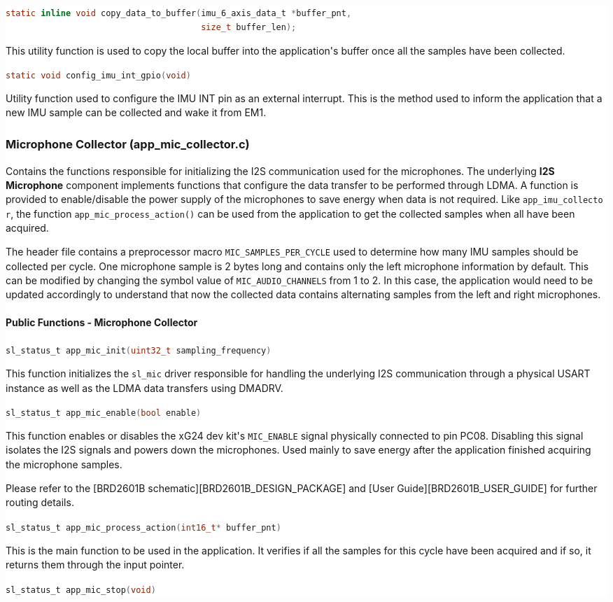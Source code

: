 ```c
static inline void copy_data_to_buffer(imu_6_axis_data_t *buffer_pnt,
                                       size_t buffer_len);
```

This utility function is used to copy the local buffer into the application's buffer once all the samples have been collected.

```c
static void config_imu_int_gpio(void)
```

Utility function used to configure the IMU INT pin as an external interrupt. This is the method used to inform the application that a new IMU sample can be collected and wake it from EM1.

### **Microphone Collector (app_mic_collector.c)**

Contains the functions responsible for initializing the I2S communication used for the microphones. The underlying **I2S Microphone** component implements functions that configure the data transfer to be performed through LDMA. A function is provided to enable/disable the power supply of the microphones to save energy when data is not required. Like `app_imu_collector`,  the function `app_mic_process_action()` can be used from the application to get the collected samples when all have been acquired.

The header file contains a preprocessor macro `MIC_SAMPLES_PER_CYCLE` used to determine how many IMU samples should be collected per cycle. One microphone sample is 2 bytes long and contains only the left microphone information by default. This can be modified by changing the symbol value of `MIC_AUDIO_CHANNELS` from 1 to 2. In this case, the application would need to be updated accordingly to understand that now the collected data contains alternating samples from the left and right microphones.

#### **Public Functions - Microphone Collector** 

```c
sl_status_t app_mic_init(uint32_t sampling_frequency)
```

This function initializes the `sl_mic` driver responsible for handling the underlying I2S communication through a physical USART instance as well as the LDMA data transfers using DMADRV.

```c
sl_status_t app_mic_enable(bool enable)
```

This function enables or disables the xG24 dev kit's `MIC_ENABLE` signal physically connected to pin PC08. Disabling this signal isolates the I2S signals and powers down the microphones. Used mainly to save energy after the application finished acquiring the microphone samples.

Please refer to the [BRD2601B schematic][BRD2601B_DESIGN_PACKAGE] and [User Guide][BRD2601B_USER_GUIDE] for further routing details.

```c
sl_status_t app_mic_process_action(int16_t* buffer_pnt)
```

This is the main function to be used in the application. It verifies if all the samples for this cycle have been acquired and if so, it returns them through the input pointer.

```c
sl_status_t app_mic_stop(void)
```
